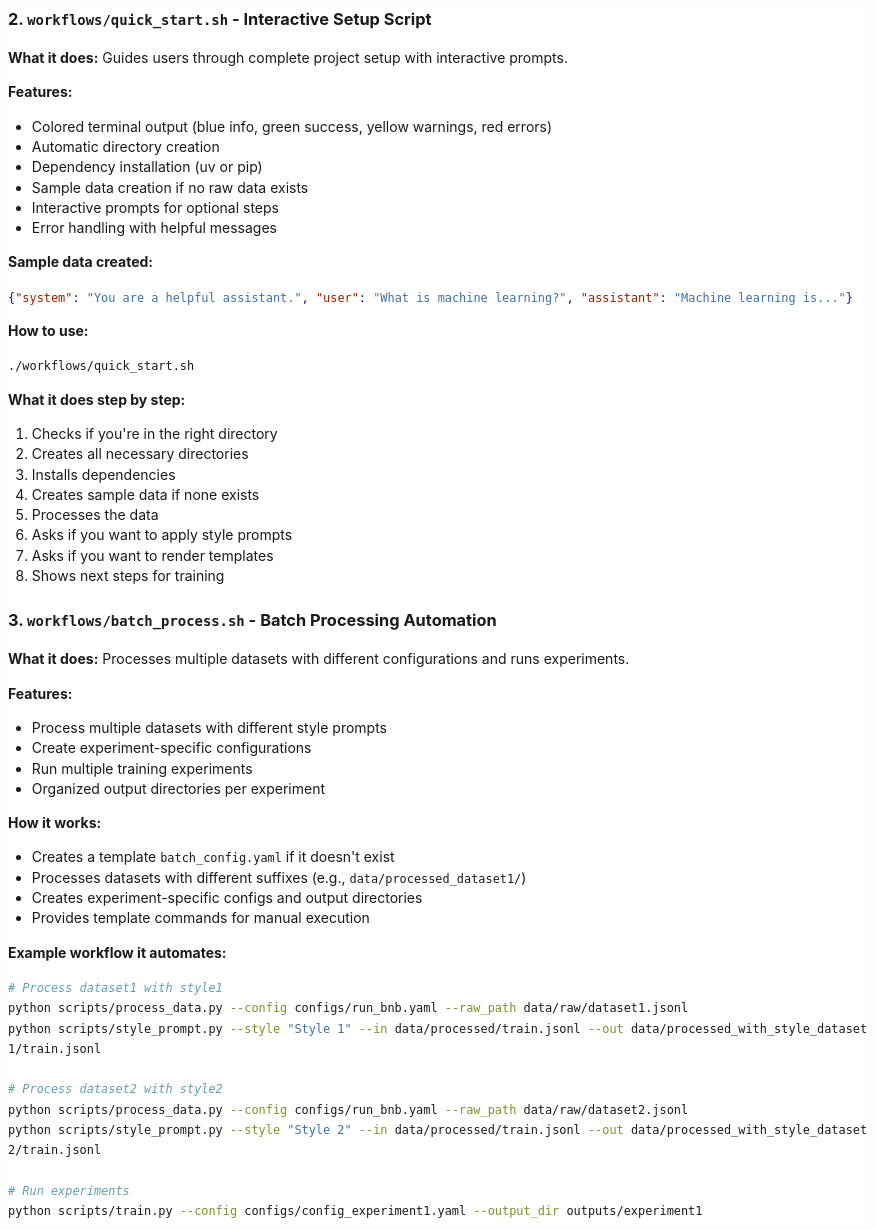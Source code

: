 ### 2. `workflows/quick_start.sh` - Interactive Setup Script

**What it does:** Guides users through complete project setup with interactive prompts.

**Features:**
- Colored terminal output (blue info, green success, yellow warnings, red errors)
- Automatic directory creation
- Dependency installation (uv or pip)
- Sample data creation if no raw data exists
- Interactive prompts for optional steps
- Error handling with helpful messages

**Sample data created:**
```json
{"system": "You are a helpful assistant.", "user": "What is machine learning?", "assistant": "Machine learning is..."}
```

**How to use:**
```bash
./workflows/quick_start.sh
```

**What it does step by step:**
1. Checks if you're in the right directory
2. Creates all necessary directories
3. Installs dependencies
4. Creates sample data if none exists
5. Processes the data
6. Asks if you want to apply style prompts
7. Asks if you want to render templates
8. Shows next steps for training

### 3. `workflows/batch_process.sh` - Batch Processing Automation

**What it does:** Processes multiple datasets with different configurations and runs experiments.

**Features:**
- Process multiple datasets with different style prompts
- Create experiment-specific configurations
- Run multiple training experiments
- Organized output directories per experiment

**How it works:**
- Creates a template `batch_config.yaml` if it doesn't exist
- Processes datasets with different suffixes (e.g., `data/processed_dataset1/`)
- Creates experiment-specific configs and output directories
- Provides template commands for manual execution

**Example workflow it automates:**
```bash
# Process dataset1 with style1
python scripts/process_data.py --config configs/run_bnb.yaml --raw_path data/raw/dataset1.jsonl
python scripts/style_prompt.py --style "Style 1" --in data/processed/train.jsonl --out data/processed_with_style_dataset1/train.jsonl

# Process dataset2 with style2  
python scripts/process_data.py --config configs/run_bnb.yaml --raw_path data/raw/dataset2.jsonl
python scripts/style_prompt.py --style "Style 2" --in data/processed/train.jsonl --out data/processed_with_style_dataset2/train.jsonl

# Run experiments
python scripts/train.py --config configs/config_experiment1.yaml --output_dir outputs/experiment1
```
